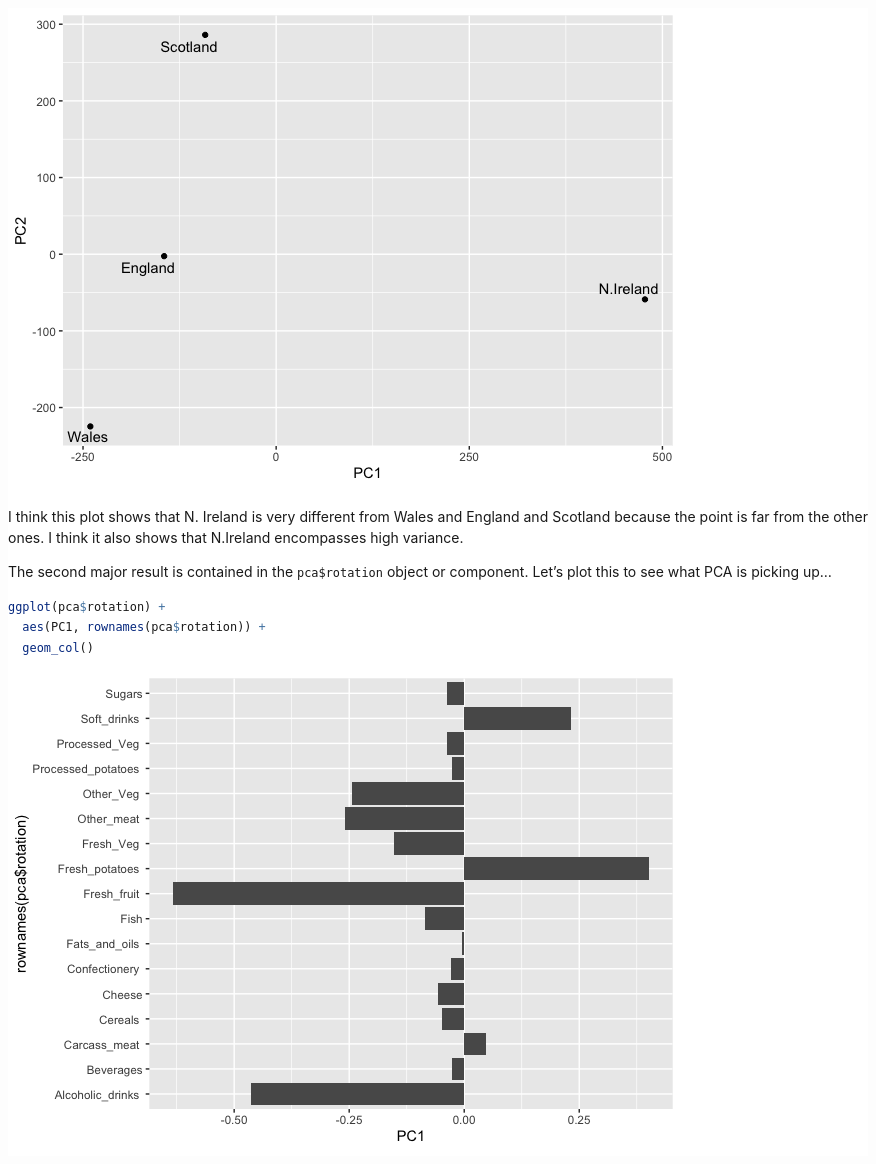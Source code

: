 ![](class07_files/figure-commonmark/unnamed-chunk-24-1.png)

I think this plot shows that N. Ireland is very different from Wales and
England and Scotland because the point is far from the other ones. I
think it also shows that N.Ireland encompasses high variance.

The second major result is contained in the `pca$rotation` object or
component. Let’s plot this to see what PCA is picking up…

``` r
ggplot(pca$rotation) + 
  aes(PC1, rownames(pca$rotation)) + 
  geom_col()
```

![](class07_files/figure-commonmark/unnamed-chunk-25-1.png)

